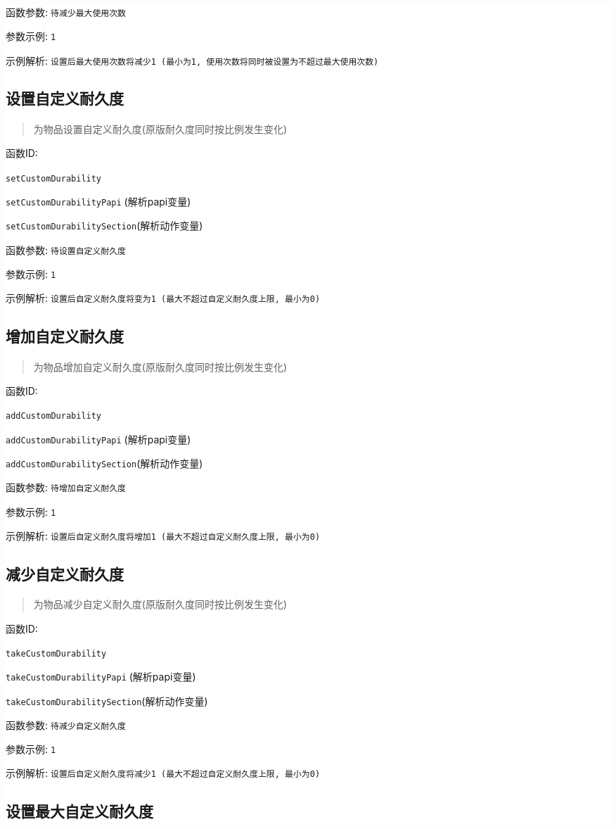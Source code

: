 函数参数: `待减少最大使用次数`

参数示例: `1`

示例解析: `设置后最大使用次数将减少1 (最小为1, 使用次数将同时被设置为不超过最大使用次数)`

## 设置自定义耐久度

> 为物品设置自定义耐久度(原版耐久度同时按比例发生变化)

函数ID:

`setCustomDurability`

`setCustomDurabilityPapi` (解析papi变量)

`setCustomDurabilitySection`(解析动作变量)

函数参数: `待设置自定义耐久度`

参数示例: `1`

示例解析: `设置后自定义耐久度将变为1 (最大不超过自定义耐久度上限, 最小为0)`

## 增加自定义耐久度

> 为物品增加自定义耐久度(原版耐久度同时按比例发生变化)

函数ID:

`addCustomDurability`

`addCustomDurabilityPapi` (解析papi变量)

`addCustomDurabilitySection`(解析动作变量)

函数参数: `待增加自定义耐久度`

参数示例: `1`

示例解析: `设置后自定义耐久度将增加1 (最大不超过自定义耐久度上限, 最小为0)`

## 减少自定义耐久度

> 为物品减少自定义耐久度(原版耐久度同时按比例发生变化)

函数ID:

`takeCustomDurability`

`takeCustomDurabilityPapi` (解析papi变量)

`takeCustomDurabilitySection`(解析动作变量)

函数参数: `待减少自定义耐久度`

参数示例: `1`

示例解析: `设置后自定义耐久度将减少1 (最大不超过自定义耐久度上限, 最小为0)`

## 设置最大自定义耐久度

